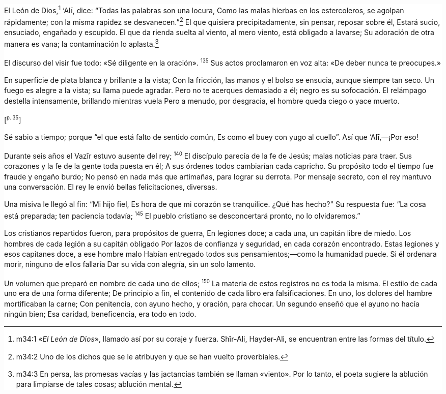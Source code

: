 El León de Dios,[^98] ‘Alī, dice: “Todas las palabras son una locura,
Como las malas hierbas en los estercoleros, se agolpan rápidamente; con la misma rapidez se desvanecen.”[^99]
El que quisiera precipitadamente, sin pensar, reposar sobre él,
Estará sucio, ensuciado, engañado y escupido.
El que da rienda suelta al viento, al mero viento, está obligado a lavarse;
Su adoración de otra manera es vana; la contaminación lo aplasta.[^100]

El discurso del visir fue todo: «Sé diligente en la oración».
<sup id="v135"><small>135</small></sup> Sus actos proclamaron en voz alta: «De deber nunca te preocupes.»

En superficie de plata blanca y brillante a la vista;
Con la fricción, las manos y el bolso se ensucia, aunque siempre tan seco.
Un fuego es alegre a la vista; su llama puede agradar.
Pero no te acerques demasiado a él; negro es su sofocación.
El relámpago destella intensamente, brillando mientras vuela
Pero a menudo, por desgracia, el hombre queda ciego o yace muerto.

<span id="p35">[<sup><small>p. 35</small></sup>]</span>

Sé sabio a tiempo; porque “el que está falto de sentido común,
Es como el buey con yugo al cuello”. Así que ‘Alī,—¡Por eso!

Durante seis años el Vazīr estuvo ausente del rey;
<sup id="v140"><small>140</small></sup> El discípulo parecía de la fe de Jesús; malas noticias para traer.
Sus corazones y la fe de la gente toda puesta en él;
A sus órdenes todos cambiarían cada capricho.
Su propósito todo el tiempo fue fraude y engaño burdo;
No pensó en nada más que artimañas, para lograr su derrota.
Por mensaje secreto, con el rey mantuvo una conversación.
El rey le envió bellas felicitaciones, diversas.

Una misiva le llegó al fin: “Mi hijo fiel,
Es hora de que mi corazón se tranquilice. ¿Qué has hecho?"
Su respuesta fue: “La cosa está preparada; ten paciencia todavía;
<sup id="v145"><small>145</small></sup> El pueblo cristiano se desconcertará pronto, no lo olvidaremos.”

Los cristianos repartidos fueron, para propósitos de guerra,
En legiones doce; a cada una, un capitán libre de miedo.
Los hombres de cada legión a su capitán obligado
Por lazos de confianza y seguridad, en cada corazón encontrado.
Estas legiones y esos capitanes doce, a ese hombre malo
Habían entregado todos sus pensamientos;—como la humanidad puede.
Si él ordenara morir, ninguno de ellos fallaría
Dar su vida con alegría, sin un solo lamento.

Un volumen que preparó en nombre de cada uno de ellos;
<sup id="v150"><small>150</small></sup> La materia de estos registros no es toda la misma.
El estilo de cada uno era de una forma diferente;
De principio a fin, el contenido de cada libro era falsificaciones.
En uno, los dolores del hambre mortificaban la carne;
Con penitencia, con ayuno hecho, y oración, para chocar.
Un segundo enseñó que el ayuno no hacía ningún bien;
Esa caridad, beneficencia, era todo en todo.


[^79]: m25:1 ¿A quiénes se refiere este judío bizco? ¿rey y su abnegado y traidor Vazīr?
[^80]: m25:2 Es una creencia común en Oriente que las personas bizcas ven doble.
[^81]: m27:1 Se esconden agujas o alfileres en el pan que se le da a un perro u otra bestia para destruirlo.
[^82]: m27:2 La cuerda que usan los monjes, como el cordón sagrado de los brahmanes, se supone que los musulmanes deben usarla todos los cristianos.
[^83]: m29:1 Mahoma.
[^84]: m29:2 En tiempos de peligro inmediato durante la guerra, se ordena el «Servicio del Miedo» en lugar de la forma habitual de adoración.
[^85]: m29:3 En visiones.
[^86]: m30:1 La palabra original, _conversant_, como nuestro «Adept» e «_Illuminato_», es aplicada por los místicos a sí mismos. Es un rastro del antiguo gnosticismo.
[^87]: m30:2 Al estar dado en persa, no puedo citar capítulo y versículo del original árabe.
[^88]: m30:3 Como los lunáticos, se supone que no prestan atención a todo lo que los rodea.
[^89]: m30:4 _El sueño es hermano de la muerte_ es un antiguo proverbio árabe.
[^90]: m31:1 Los Siete Durmientes; mencionado en el Corán xviii. 8-25.
[^91]: m31:2 El «compañero de cueva» de Mahoma fue Abū-Bekr, quien fue su único compañero al abandonar La Meca en la Emigración o «Huida». Se ocultaron en una cueva; y Mahoma comentó: «Dios es el tercero en nuestro pequeño grupo». De ahí el título de «compañero de cueva», aplicado a Abū-Bekr.
[^92]: m31:3 Una especie de pesadilla en forma de sueño lascivo.
[^93]: m32:1 Corán xxv. 47.
[^94]: m32:2 Corán vi. 76.
[^95]: m32:3 Véase «Anécdotas», cap. iv.
[^96]: m32:4 Véase su nombre como título honorífico en una nota al prefacio del autor; y en las «Anécdotas», cap. vi.
[^97]: m33:1 Corán ii. 119.
[^98]: m34:1 «_El León de Dios_», llamado así por su coraje y fuerza. Shīr-Ali, Hayder-Ali, se encuentran entre las formas del título.
[^99]: m34:2 Uno de los dichos que se le atribuyen y que se han vuelto proverbiales.
[^100]: m34:3 En persa, las promesas vacías y las jactancias también se llaman «viento». Por lo tanto, el poeta sugiere la ablución para limpiarse de tales cosas; ablución mental.
[^101]: m36:1 «_Sintetismo_» es la traducción correcta del «_shirk_» del Islam. «_Politeísmo_» es muy incorrecto. Los dualistas (magos) y los trinitarios (cristianos) son _sintetistas_, pero no son politeístas en un sentido correcto.
[^102]: m38:1 Una alusión a la idea de que una perla es una gota de lluvia atrapada y nutrida por una ostra.
[^103]: m40:1 «El Profeta Analfabeto», o, más bien, «el Profeta Gentil», considerado bárbaro y analfabeto por los judíos y los cristianos, es uno de los títulos más altos de Mahoma.
[^104]: m40:2 El original aquí utiliza el símil de un cierto «pájaro astuto», conocido también como el «pájaro que llama a la verdad», que cuelga de una garra y llama toda la noche: ¡haqq! ¡haqq! (¡Verdad! ¡Verdad!).
[^105]: m40:3 Tal es un mito oriental. Los poetas llaman al planeta Venus el «Arpista de las Esferas».
[^106]: m41:1 En el Corán ii. 32, Dios ordena a los ángeles que se postren en adoración ante Adán, cuando fue creado. Iblīs, Satanás, fue el único que se negó, por orgullo y envidia.
[^107]: m41:2 En el Corán iv. 124, Abraham es llamado el _Amigo Elegido_ de Dios; y en xxi. 69, se menciona la historia de su salvación del fuego al que fue arrojado por Nimrod.
[^108]: m43:1 Se imagina que la _Fuente de Vida_, o _Agua de Vida_, surge en una [tierra](./errata.htm#2) de oscuridad más allá de los límites de la tierra habitada.
[^109]: m46:1 En el original no he encontrado posible sentirme seguro de dónde debe hacerse la ruptura con la amonestación a las reflexiones del poeta. Gran parte de lo que precede parece dirigido a Dios; pero la hipérbole oriental es amplia.
[^110]: m46:2 Corán viii. 17. Mahoma arrojó arena al enemigo en dos batallas, Badr y Hunayn.
[^111]: m49:1 Este relato de los diversos libros falsificados de Vazīr es una alusión a los diversos Evangelios y Epístolas, canónicos y espurios, que surgieron en la Iglesia Cristiana primitiva.
[^112]: m49:2 La conquista romana de Grecia, Asia Menor y Siria borró por completo de la mente oriental todo recuerdo de actores anteriores en esas escenas. Incluso «Alejandro Magno» es para ellos «Alejandro el Romano», como nuestro Jelūlu-’d-Dīn, «Er-Rūmī_».
[^113]: m51:1 Una alusión a las contiendas de los obispos de Roma, Constantinopla, Alejandría, Antioquía, Jerusalén, etc., etc.
[^114]: m52:1 Los místicos del Islam llaman a Dios y al espíritu _el sentido_, del cual las existencias materiales son la expresión externa; como decimos: «_La letra y el espíritu_». El juego constante del original sobre estas palabras se pierde en la versión.
[^115]: m52:2 Una alusión al Corán xviii. 12; no una cita verbal.
[^116]: m53:1 Una variante gramatical del Corán xxi. 107. Se refiere a Mahoma.
[^117]: m53:2 Una alusión al Corán xlix. 3; no una cita.
[^118]: m54:1 En el Corán lxi. 6, se afirma que Jesús, en el Evangelio, predijo el advenimiento de Mahoma con el nombre de Ahmed. Esto se explica generalmente como una traducción de περικλιτός, malinterpretado como παράκλητος en Juan xiv. 26. Las dos palabras tienen un significado muy parecido: _muy alabado, muy loable, laudatissimus_. Mahoma es mencionado con muchos nombres, cuarenta, cincuenta, sesenta; algunos dicen mil.
[^119]: m54:2 Muhammad obtuvo el nombre de Confiable, El-Emīn (Al-Amīn), mucho antes de declararse encargado de llamar a sus compatriotas a reconocer la unidad de Dios, la resurrección, el juicio y la vida futura.